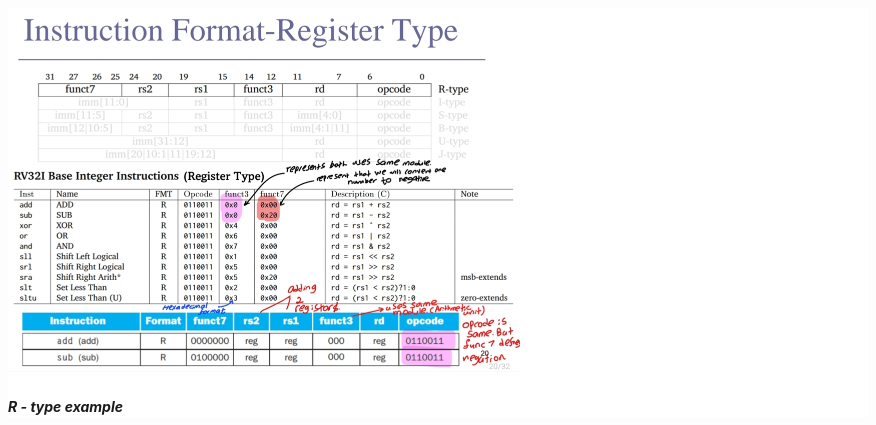 <img src="./Images/image-20240709014308817.png" alt="image-20240709014308817" style="zoom: 50%;" />

##### R - type example
